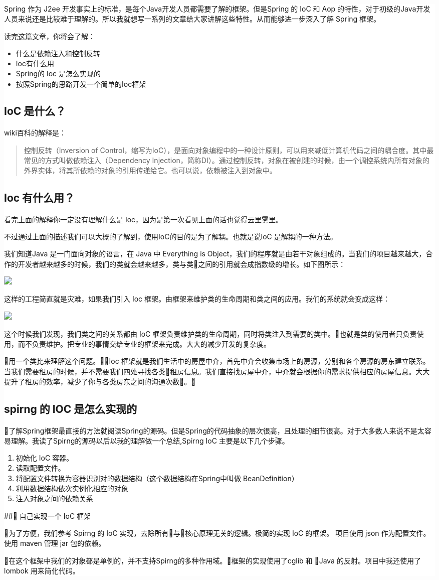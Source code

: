 Spring 作为 J2ee 开发事实上的标准，是每个Java开发人员都需要了解的框架。但是Spring 的 IoC 和 Aop 的特性，对于初级的Java开发人员来说还是比较难于理解的。所以我就想写一系列的文章给大家讲解这些特性。从而能够进一步深入了解 Spring 框架。

读完这篇文章，你将会了解：

* 什么是依赖注入和控制反转
* Ioc有什么用
* Spring的 Ioc 是怎么实现的
* 按照Spring的思路开发一个简单的Ioc框架

## IoC 是什么？

wiki百科的解释是：

>控制反转（Inversion of Control，缩写为IoC），是面向对象编程中的一种设计原则，可以用来减低计算机代码之间的耦合度。其中最常见的方式叫做依赖注入（Dependency Injection，简称DI）。通过控制反转，对象在被创建的时候，由一个调控系统内所有对象的外界实体，将其所依赖的对象的引用传递给它。也可以说，依赖被注入到对象中。

## Ioc 有什么用？

看完上面的解释你一定没有理解什么是 Ioc，因为是第一次看见上面的话也觉得云里雾里。

不过通过上面的描述我们可以大概的了解到，使用IoC的目的是为了解耦。也就是说IoC 是解耦的一种方法。

我们知道Java 是一门面向对象的语言，在 Java 中 Everything is Object，我们的程序就是由若干对象组成的。当我们的项目越来越大，合作的开发者越来越多的时候，我们的类就会越来越多，类与类之间的引用就会成指数级的增长。如下图所示：

![](https://ws4.sinaimg.cn/large/006tNc79ly1fnd1qwnp8qj30aa06ot8t.jpg)

这样的工程简直就是灾难，如果我们引入 Ioc 框架。由框架来维护类的生命周期和类之间的应用。我们的系统就会变成这样：

![](https://ws4.sinaimg.cn/large/006tKfTcly1fnd1yq1vzpj30aa06v0sr.jpg)

这个时候我们发现，我们类之间的关系都由 IoC 框架负责维护类的生命周期，同时将类注入到需要的类中。也就是类的使用者只负责使用，而不负责维护。把专业的事情交给专业的框架来完成。大大的减少开发的复杂度。

用一个类比来理解这个问题。Ioc 框架就是我们生活中的房屋中介，首先中介会收集市场上的房源，分别和各个房源的房东建立联系。当我们需要租房的时候，并不需要我们四处寻找各类租房信息。我们直接找房屋中介，中介就会根据你的需求提供相应的房屋信息。大大提升了租房的效率，减少了你与各类房东之间的沟通次数。

## spirng 的 IOC 是怎么实现的

了解Spring框架最直接的方法就阅读Spring的源码。但是Spring的代码抽象的层次很高，且处理的细节很高。对于大多数人来说不是太容易理解。我读了Spirng的源码以后以我的理解做一个总结,Spirng IoC 主要是以下几个步骤。

1. 初始化 IoC 容器。
2. 读取配置文件。
3. 将配置文件转换为容器识别对的数据结构（这个数据结构在Spring中叫做 BeanDefinition） 
4. 利用数据结构依次实例化相应的对象
5. 注入对象之间的依赖关系



## 自己实现一个 IoC 框架

为了方便，我们参考 Spirng 的 IoC 实现，去除所有与核心原理无关的逻辑。极简的实现 IoC 的框架。 项目使用 json 作为配置文件。使用 maven 管理 jar 包的依赖。

在这个框架中我们的对象都是单例的，并不支持Spirng的多种作用域。框架的实现使用了cglib 和 Java 的反射。项目中我还使用了 lombok 用来简化代码。

